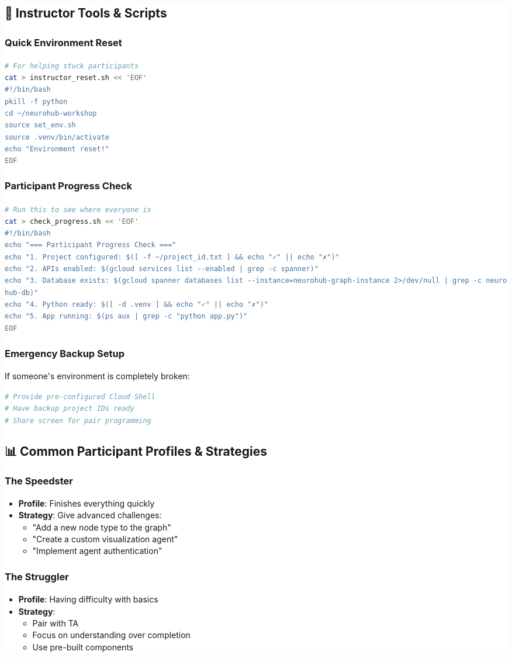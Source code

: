 ## 🔧 Instructor Tools & Scripts

### Quick Environment Reset
```bash
# For helping stuck participants
cat > instructor_reset.sh << 'EOF'
#!/bin/bash
pkill -f python
cd ~/neurohub-workshop
source set_env.sh
source .venv/bin/activate
echo "Environment reset!"
EOF
```

### Participant Progress Check
```bash
# Run this to see where everyone is
cat > check_progress.sh << 'EOF'
#!/bin/bash
echo "=== Participant Progress Check ==="
echo "1. Project configured: $([ -f ~/project_id.txt ] && echo "✓" || echo "✗")"
echo "2. APIs enabled: $(gcloud services list --enabled | grep -c spanner)"
echo "3. Database exists: $(gcloud spanner databases list --instance=neurohub-graph-instance 2>/dev/null | grep -c neurohub-db)"
echo "4. Python ready: $([ -d .venv ] && echo "✓" || echo "✗")"
echo "5. App running: $(ps aux | grep -c "python app.py")"
EOF
```

### Emergency Backup Setup
If someone's environment is completely broken:
```bash
# Provide pre-configured Cloud Shell
# Have backup project IDs ready
# Share screen for pair programming
```

## 📊 Common Participant Profiles & Strategies

### The Speedster
- **Profile**: Finishes everything quickly
- **Strategy**: Give advanced challenges:
  - "Add a new node type to the graph"
  - "Create a custom visualization agent"
  - "Implement agent authentication"

### The Struggler  
- **Profile**: Having difficulty with basics
- **Strategy**: 
  - Pair with TA
  - Focus on understanding over completion
  - Use pre-built components
